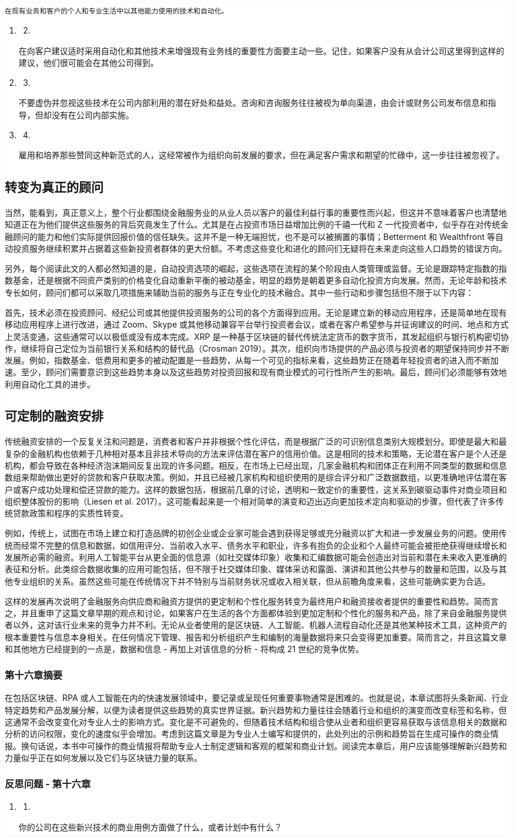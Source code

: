     在现有业务和客户的个人和专业生活中以其他能力使用的技术和自动化。

1.  2.

    在向客户建议适时采用自动化和其他技术来增强现有业务线的重要性方面要主动一些。记住，如果客户没有从会计公司这里得到这样的建议，他们很可能会在其他公司得到。 

1.  3.

    不要虚伪并忽视这些技术在公司内部利用的潜在好处和益处。咨询和咨询服务往往被视为单向渠道，由会计或财务公司发布信息和指导，但却没有在公司内部实施。

1.  4.

    雇用和培养那些赞同这种新范式的人，这经常被作为组织向前发展的要求，但在满足客户需求和期望的忙碌中，这一步往往被忽视了。

## 转变为真正的顾问

当然，能看到，真正意义上，整个行业都围绕金融服务业的从业人员以客户的最佳利益行事的重要性而兴起，但这并不意味着客户也清楚地知道正在为他们提供这些服务的背后究竟发生了什么。尤其是在占投资市场日益增加比例的千禧一代和 Z 一代投资者中，似乎存在对传统金融顾问的能力和他们实际提供回报价值的信任缺失。这并不是一种无端担忧，也不是可以被搁置的事情；Betterment 和 Wealthfront 等自动投资服务继续积累并占据着这些新投资者群体的更大份额。不考虑这些变化和进化的顾问们无疑将在未来走向这些人口趋势的错误方向。

另外，每个阅读此文的人都必然知道的是，自动投资选项的崛起，这些选项在流程的某个阶段由人类管理或监督。无论是跟踪特定指数的指数基金，还是根据不同资产类别的价格变化自动重新平衡的被动基金，明显的趋势是朝着更多自动化投资方向发展。然而，无论年龄和技术专长如何，顾问们都可以采取几项措施来辅助当前的服务与正在专业化的技术融合。其中一些行动和步骤包括但不限于以下内容：

首先，技术必须在投资顾问、经纪公司或其他提供投资服务的公司的各个方面得到应用。无论是建立新的移动应用程序，还是简单地在现有移动应用程序上进行改进，通过 Zoom、Skype 或其他移动兼容平台举行投资者会议，或者在客户希望参与并征询建议的时间、地点和方式上灵活变通，这些通常可以以极低或没有成本完成。XRP 是一种基于区块链的替代传统法定货币的数字货币，其发起组织与银行机构密切协作，继续将自己定位为当前银行关系和结构的替代品（Crosman 2019）。其次，组织向市场提供的产品必须与投资者的期望保持同步并不断发展。例如，指数基金、低费用和更多的被动配置是一些趋势，从每一个可见的指标来看，这些趋势正在随着年轻投资者的进入而不断加速。至少，顾问们需要意识到这些趋势本身以及这些趋势对投资回报和现有商业模式的可行性所产生的影响。最后，顾问们必须能够有效地利用自动化工具的进步。 

## 可定制的融资安排

传统融资安排的一个反复关注和问题是，消费者和客户并非根据个性化评估，而是根据广泛的可识别信息类别大规模划分。即使是最大和最复杂的金融机构也依赖于几种相对基本且非技术导向的方法来评估潜在客户的信用价值。这是相同的技术和策略，无论潜在客户是个人还是机构，都会导致在各种经济泡沫期间反复出现的许多问题。相反，在市场上已经出现，几家金融机构和团体正在利用不同类型的数据和信息数组来帮助做出更好的贷款和客户获取决策。例如，并且已经被几家机构和组织使用的是综合评分和广泛数据数组，以更准确地评估潜在客户或客户成功处理和偿还贷款的能力。这样的数据包括，根据前几章的讨论，透明和一致定价的重要性，这关系到碳驱动事件对商业项目和组织整体股份的影响（Liesen et al. 2017）。这可能看起来是一个相对简单的演变和迈出迈向更加技术定向和驱动的步骤，但代表了许多传统贷款政策和程序的实质性转变。

例如，传统上，试图在市场上建立和打造品牌的初创企业或企业家可能会遇到获得足够或充分融资以扩大和进一步发展业务的问题。使用传统而经常不完整的信息和数据，如信用评分、当前收入水平、债务水平和职业，许多有抱负的企业和个人最终可能会被拒绝获得继续增长和发展所必需的融资。利用人工智能平台从更全面的信息源（如社交媒体印象）收集和汇编数据可能会创造出对当前和潜在未来收入更准确的表征和分析。此类综合数据收集的应用可能包括，但不限于社交媒体印象、媒体采访和露面、演讲和其他公共参与的数量和范围，以及与其他专业组织的关系。虽然这些可能在传统情况下并不特别与当前财务状况或收入相关联，但从前瞻角度来看，这些可能确实更为合适。

这样的发展再次说明了金融服务向供应商和融资方提供的更定制和个性化服务转变为最终用户和融资接收者提供的重要性和趋势。简而言之，并且重申了这篇文章早期的观点和讨论，如果客户在生活的各个方面都体验到更加定制和个性化的服务和产品，除了来自金融服务提供者以外，这对该行业未来的竞争力并不利。无论从业者使用的是区块链、人工智能、机器人流程自动化还是其他某种技术工具，这种资产的根本重要性与信息本身相关。在任何情况下管理、报告和分析组织产生和编制的海量数据将来只会变得更加重要。简而言之，并且这篇文章和其他地方已经提到的一点是，数据和信息 - 再加上对该信息的分析 - 将构成 21 世纪的竞争优势。

### 第十六章摘要

在包括区块链、RPA 或人工智能在内的快速发展领域中，要记录或呈现任何重要事物通常是困难的。也就是说，本章试图将头条新闻、行业特定趋势和产品发展分解，以便为读者提供这些趋势的真实世界证据。新兴趋势和力量往往会随着行业和组织的演变而改变标签和名称，但这通常不会改变变化对专业人士的影响方式。变化是不可避免的，但随着技术结构和组合使从业者和组织更容易获取与该信息相关的数据和分析的访问权限，变化的速度似乎会增加。考虑到这篇文章是为专业人士编写和提供的，此处列出的示例和趋势旨在生成可操作的商业情报。换句话说，本书中可操作的商业情报将帮助专业人士制定逻辑和客观的框架和商业计划。阅读完本章后，用户应该能够理解新兴趋势和力量似乎正在如何发展以及它们与区块链力量的联系。

### 反思问题 - 第十六章

1.  1.

    你的公司在这些新兴技术的商业用例方面做了什么，或者计划中有什么？
